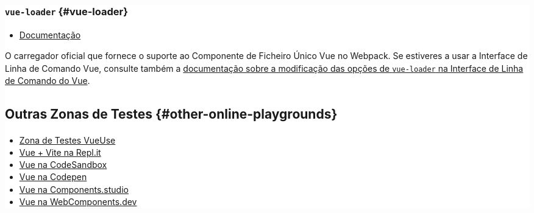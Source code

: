 ### `vue-loader` {#vue-loader}

- [Documentação](https://vue-loader.vuejs.org/)

O carregador oficial que fornece o suporte ao Componente de Ficheiro Único Vue no Webpack. Se estiveres a usar a Interface de Linha de Comando Vue, consulte também a [documentação sobre a modificação das opções de `vue-loader` na Interface de Linha de Comando do Vue](https://cli.vuejs.org/guide/webpack.html#modifying-options-of-a-loader).

## Outras Zonas de Testes {#other-online-playgrounds}

- [Zona de Testes VueUse](https://play.vueuse.org)
- [Vue + Vite na Repl.it](https://replit.com/@templates/VueJS-with-Vite)
- [Vue na CodeSandbox](https://codesandbox.io/s/vue-3)
- [Vue na Codepen](https://codepen.io/pen/editor/vue)
- [Vue na Components.studio](https://components.studio/create/vue3)
- [Vue na WebComponents.dev](https://webcomponents.dev/create/cevue)


